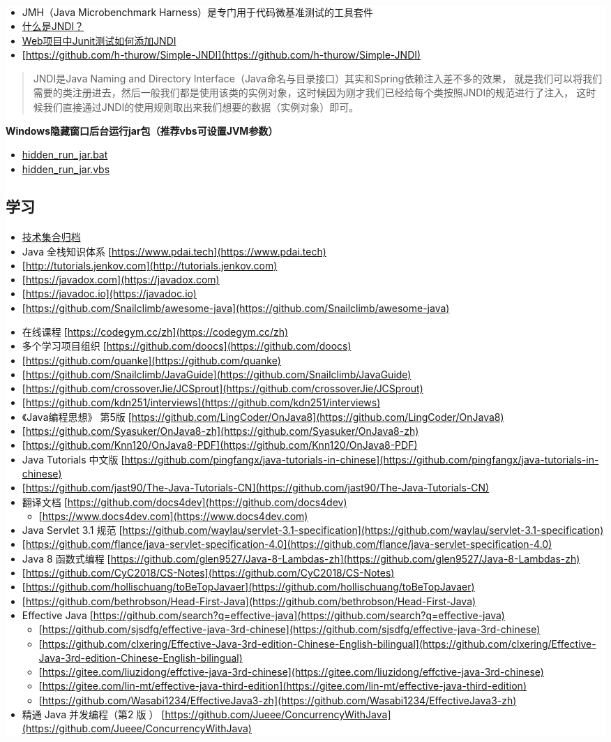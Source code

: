 
+ JMH（Java Microbenchmark Harness）是专门用于代码微基准测试的工具套件
+ [什么是JNDI？](https://blog.csdn.net/gybshen/article/details/82717578)
+ [Web项目中Junit测试如何添加JNDI](https://www.cnblogs.com/Oliver1993/p/13630786.html)
+ [https://github.com/h-thurow/Simple-JNDI](https://github.com/h-thurow/Simple-JNDI)

> JNDI是Java Naming and Directory Interface（Java命名与目录接口）其实和Spring依赖注入差不多的效果，
> 就是我们可以将我们需要的类注册进去，然后一般我们都是使用该类的实例对象，这时候因为刚才我们已经给每个类按照JNDI的规范进行了注入，
> 这时候我们直接通过JNDI的使用规则取出来我们想要的数据（实例对象）即可。


**Windows隐藏窗口后台运行jar包（推荐vbs可设置JVM参数）**

* [hidden_run_jar.bat](/files/hidden_run_jar.bat)
* [hidden_run_jar.vbs](/files/hidden_run_jar.vbs)



## 学习

+ [技术集合归档](https://blog.52itstyle.vip/architecture.html)
+ Java 全栈知识体系 [https://www.pdai.tech](https://www.pdai.tech)
+ [http://tutorials.jenkov.com](http://tutorials.jenkov.com)
+ [https://javadox.com](https://javadox.com)
+ [https://javadoc.io](https://javadoc.io)
+ [https://github.com/Snailclimb/awesome-java](https://github.com/Snailclimb/awesome-java)


* 在线课程 [https://codegym.cc/zh](https://codegym.cc/zh)
* 多个学习项目组织 [https://github.com/doocs](https://github.com/doocs)
* [https://github.com/quanke](https://github.com/quanke)
* [https://github.com/Snailclimb/JavaGuide](https://github.com/Snailclimb/JavaGuide)
* [https://github.com/crossoverJie/JCSprout](https://github.com/crossoverJie/JCSprout)
* [https://github.com/kdn251/interviews](https://github.com/kdn251/interviews)
* 《Java编程思想》 第5版  [https://github.com/LingCoder/OnJava8](https://github.com/LingCoder/OnJava8)
* [https://github.com/Syasuker/OnJava8-zh](https://github.com/Syasuker/OnJava8-zh)
* [https://github.com/Knn120/OnJava8-PDF](https://github.com/Knn120/OnJava8-PDF)
* Java Tutorials 中文版 [https://github.com/pingfangx/java-tutorials-in-chinese](https://github.com/pingfangx/java-tutorials-in-chinese)
* [https://github.com/jast90/The-Java-Tutorials-CN](https://github.com/jast90/The-Java-Tutorials-CN)
* 翻译文档 [https://github.com/docs4dev](https://github.com/docs4dev)
    * [https://www.docs4dev.com](https://www.docs4dev.com)
* Java Servlet 3.1 规范 [https://github.com/waylau/servlet-3.1-specification](https://github.com/waylau/servlet-3.1-specification)
* [https://github.com/flance/java-servlet-specification-4.0](https://github.com/flance/java-servlet-specification-4.0)
* Java 8 函数式编程 [https://github.com/glen9527/Java-8-Lambdas-zh](https://github.com/glen9527/Java-8-Lambdas-zh)
* [https://github.com/CyC2018/CS-Notes](https://github.com/CyC2018/CS-Notes)
* [https://github.com/hollischuang/toBeTopJavaer](https://github.com/hollischuang/toBeTopJavaer)
* [https://github.com/bethrobson/Head-First-Java](https://github.com/bethrobson/Head-First-Java)
* Effective Java [https://github.com/search?q=effective-java](https://github.com/search?q=effective-java)
    * [https://github.com/sjsdfg/effective-java-3rd-chinese](https://github.com/sjsdfg/effective-java-3rd-chinese)
    * [https://github.com/clxering/Effective-Java-3rd-edition-Chinese-English-bilingual](https://github.com/clxering/Effective-Java-3rd-edition-Chinese-English-bilingual)
    * [https://gitee.com/liuzidong/effctive-java-3rd-chinese](https://gitee.com/liuzidong/effctive-java-3rd-chinese)
    * [https://gitee.com/lin-mt/effective-java-third-edition](https://gitee.com/lin-mt/effective-java-third-edition)
    * [https://github.com/Wasabi1234/EffectiveJava3-zh](https://github.com/Wasabi1234/EffectiveJava3-zh)
* 精通 Java 并发编程（第2 版 ） [https://github.com/Jueee/ConcurrencyWithJava](https://github.com/Jueee/ConcurrencyWithJava)